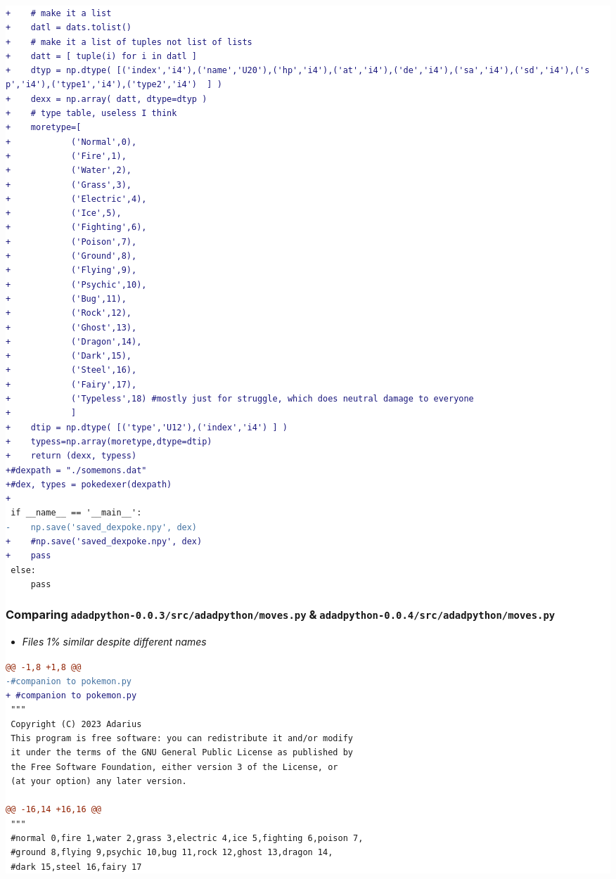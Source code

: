```diff
+    # make it a list
+    datl = dats.tolist()
+    # make it a list of tuples not list of lists
+    datt = [ tuple(i) for i in datl ]
+    dtyp = np.dtype( [('index','i4'),('name','U20'),('hp','i4'),('at','i4'),('de','i4'),('sa','i4'),('sd','i4'),('sp','i4'),('type1','i4'),('type2','i4')  ] )
+    dexx = np.array( datt, dtype=dtyp )
+    # type table, useless I think
+    moretype=[
+            ('Normal',0),
+            ('Fire',1),
+            ('Water',2),
+            ('Grass',3),
+            ('Electric',4),
+            ('Ice',5),
+            ('Fighting',6),
+            ('Poison',7),
+            ('Ground',8),
+            ('Flying',9),
+            ('Psychic',10),
+            ('Bug',11),
+            ('Rock',12),
+            ('Ghost',13),
+            ('Dragon',14),
+            ('Dark',15),
+            ('Steel',16),
+            ('Fairy',17),
+            ('Typeless',18) #mostly just for struggle, which does neutral damage to everyone
+            ]
+    dtip = np.dtype( [('type','U12'),('index','i4') ] )
+    typess=np.array(moretype,dtype=dtip)
+    return (dexx, typess)
+#dexpath = "./somemons.dat"
+#dex, types = pokedexer(dexpath)
+
 if __name__ == '__main__':
-    np.save('saved_dexpoke.npy', dex)
+    #np.save('saved_dexpoke.npy', dex)
+    pass
 else:
     pass
```

### Comparing `adadpython-0.0.3/src/adadpython/moves.py` & `adadpython-0.0.4/src/adadpython/moves.py`

 * *Files 1% similar despite different names*

```diff
@@ -1,8 +1,8 @@
-#companion to pokemon.py
+ #companion to pokemon.py
 """
 Copyright (C) 2023 Adarius
 This program is free software: you can redistribute it and/or modify
 it under the terms of the GNU General Public License as published by
 the Free Software Foundation, either version 3 of the License, or
 (at your option) any later version.
 
@@ -16,14 +16,16 @@
 """
 #normal 0,fire 1,water 2,grass 3,electric 4,ice 5,fighting 6,poison 7,
 #ground 8,flying 9,psychic 10,bug 11,rock 12,ghost 13,dragon 14,
 #dark 15,steel 16,fairy 17
```